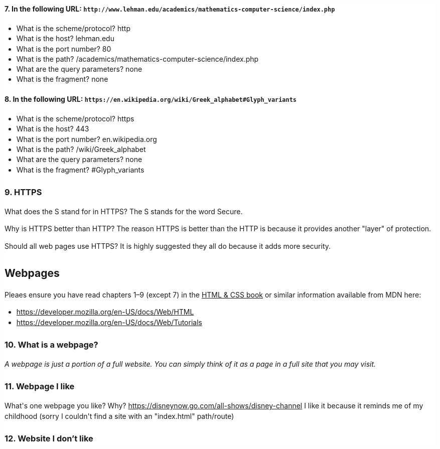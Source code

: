 #### 7. In the following URL: `http://www.lehman.edu/academics/mathematics-computer-science/index.php`

* What is the scheme/protocol? http
* What is the host? lehman.edu
* What is the port number? 80
* What is the path? /academics/mathematics-computer-science/index.php
* What are the query parameters? none
* What is the fragment? none

#### 8. In the following URL: `https://en.wikipedia.org/wiki/Greek_alphabet#Glyph_variants`

* What is the scheme/protocol? https
* What is the host? 443
* What is the port number? en.wikipedia.org
* What is the path? /wiki/Greek_alphabet
* What are the query parameters? none
* What is the fragment? #Glyph_variants


### 9. HTTPS

What does the S stand for in HTTPS? The S stands for the word Secure.

Why is HTTPS better than HTTP? The reason HTTPS is better than the HTTP is because it provides another "layer" of protection.

Should all web pages use HTTPS? It is highly suggested they all do because it adds more security.


## Webpages

Pleaes ensure you have read chapters 1–9 (except 7) in the [HTML & CSS book](https://isbndb.com/book/9781118008188) or similar information available from MDN here:

* https://developer.mozilla.org/en-US/docs/Web/HTML
* https://developer.mozilla.org/en-US/docs/Web/Tutorials


### 10. What is a webpage?

*A webpage is just a portion of a full website. You can simply think of it as a page in a full site that you may visit.*


### 11. Webpage I like

What's one webpage you like? Why?
https://disneynow.go.com/all-shows/disney-channel
I like it because it reminds me of my childhood (sorry I couldn't find a site with an "index.html" path/route)


### 12. Website I don’t like
